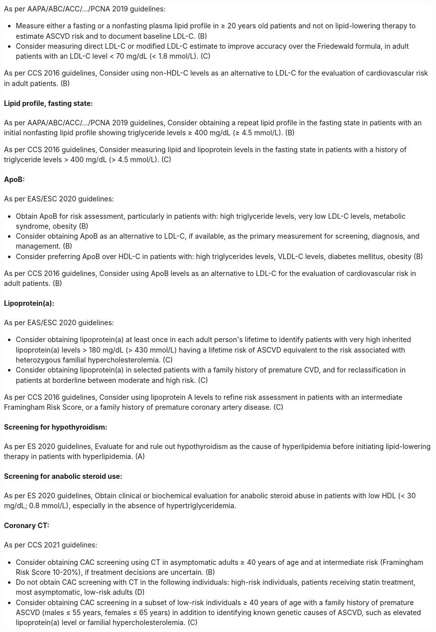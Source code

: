 As per AAPA/ABC/ACC/…/PCNA 2019 guidelines:
- Measure either a fasting or a nonfasting plasma lipid profile in ≥ 20 years old patients and not on lipid-lowering therapy to estimate ASCVD risk and to document baseline LDL-C. (B)
- Consider measuring direct LDL-C or modified LDL-C estimate to improve accuracy over the Friedewald formula, in adult patients with an LDL-C level < 70 mg/dL (< 1.8 mmol/L). (C)

As per CCS 2016 guidelines, Consider using non-HDL-C levels as an alternative to LDL-C for the evaluation of cardiovascular risk in adult patients. (B)

#### Lipid profile, fasting state:
As per AAPA/ABC/ACC/…/PCNA 2019 guidelines, Consider obtaining a repeat lipid profile in the fasting state in patients with an initial nonfasting lipid profile showing triglyceride levels ≥ 400 mg/dL (≥ 4.5 mmol/L). (B)

As per CCS 2016 guidelines, Consider measuring lipid and lipoprotein levels in the fasting state in patients with a history of triglyceride levels > 400 mg/dL (> 4.5 mmol/L). (C)

#### ApoB:
As per EAS/ESC 2020 guidelines:
- Obtain ApoB for risk assessment, particularly in patients with: high triglyceride levels, very low LDL-C levels, metabolic syndrome, obesity (B)
- Consider obtaining ApoB as an alternative to LDL-C, if available, as the primary measurement for screening, diagnosis, and management. (B)
- Consider preferring ApoB over HDL-C in patients with: high triglycerides levels, VLDL-C levels, diabetes mellitus, obesity (B)

As per CCS 2016 guidelines, Consider using ApoB levels as an alternative to LDL-C for the evaluation of cardiovascular risk in adult patients. (B)

#### Lipoprotein(a):
As per EAS/ESC 2020 guidelines:
- Consider obtaining lipoprotein(a) at least once in each adult person's lifetime to identify patients with very high inherited lipoprotein(a) levels > 180 mg/dL (> 430 mmol/L) having a lifetime risk of ASCVD equivalent to the risk associated with heterozygous familial hypercholesterolemia. (C)
- Consider obtaining lipoprotein(a) in selected patients with a family history of premature CVD, and for reclassification in patients at borderline between moderate and high risk. (C)

As per CCS 2016 guidelines, Consider using lipoprotein A levels to refine risk assessment in patients with an intermediate Framingham Risk Score, or a family history of premature coronary artery disease. (C)

#### Screening for hypothyroidism: 
As per ES 2020 guidelines, Evaluate for and rule out hypothyroidism as the cause of hyperlipidemia before initiating lipid-lowering therapy in patients with hyperlipidemia. (A)

#### Screening for anabolic steroid use: 
As per ES 2020 guidelines, Obtain clinical or biochemical evaluation for anabolic steroid abuse in patients with low HDL (< 30 mg/dL; 0.8 mmol/L), especially in the absence of hypertriglyceridemia.

#### Coronary CT:
As per CCS 2021 guidelines:
- Consider obtaining CAC screening using CT in asymptomatic adults ≥ 40 years of age and at intermediate risk (Framingham Risk Score 10-20%), if treatment decisions are uncertain. (B)
- Do not obtain CAC screening with CT in the following individuals: high-risk individuals, patients receiving statin treatment, most asymptomatic, low-risk adults (D)
- Consider obtaining CAC screening in a subset of low-risk individuals ≥ 40 years of age with a family history of premature ASCVD (males ≤ 55 years, females ≤ 65 years) in addition to identifying known genetic causes of ASCVD, such as elevated lipoprotein(a) level or familial hypercholesterolemia. (C)
